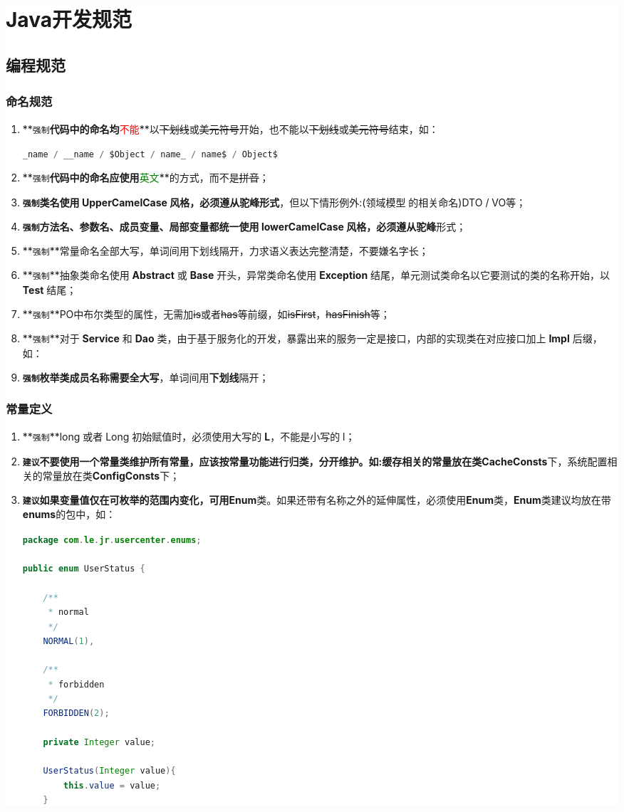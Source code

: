 # Java开发规范

## 编程规范

### 命名规范

1. **`强制`**代码中的命名均**<font color="red">不能</font>**以~~下划线~~或~~美元符号~~开始，也不能以~~下划线~~或~~美元符号~~结束，如：

	```java
	_name / __name / $Object / name_ / name$ / Object$
	```

2. **`强制`**代码中的命名应使用**<font color="green">英文</font>**的方式，而不是~~拼音~~；

3. **`强制`**类名使用 **UpperCamelCase** 风格，必须遵从**驼峰形式**，但以下情形例外:(领域模型 的相关命名)DTO / VO等；

4. **`强制`**方法名、参数名、成员变量、局部变量都统一使用 **lowerCamelCase** 风格，必须遵从**驼峰**形式；

5. **`强制`**常量命名全部大写，单词间用下划线隔开，力求语义表达完整清楚，不要嫌名字长；

6. **`强制`**抽象类命名使用 **Abstract** 或 **Base** 开头，异常类命名使用 **Exception** 结尾，单元测试类命名以它要测试的类的名称开始，以 **Test** 结尾；

7. **`强制`**PO中布尔类型的属性，无需加~~is~~或者~~has~~等前缀，如~~isFirst~~，~~hasFinish~~等；

8. **`强制`**对于 **Service** 和 **Dao** 类，由于基于服务化的开发，暴露出来的服务一定是接口，内部的实现类在对应接口加上 **Impl** 后缀，如：

9. **`强制`**枚举类成员名称需要**全大写**，单词间用**下划线**隔开；

### 常量定义

1. **`强制`**long 或者 Long 初始赋值时，必须使用大写的 **L**，不能是小写的 l；

2. **`建议`**不要使用一个常量类维护所有常量，应该按常量功能进行归类，分开维护。如:缓存相关的常量放在类**CacheConsts**下，系统配置相关的常量放在类**ConfigConsts**下；

3. **`建议`**如果变量值仅在可枚举的范围内变化，可用**Enum**类。如果还带有名称之外的延伸属性，必须使用**Enum**类，**Enum**类建议均放在带**enums**的包中，如：

	```java
	package com.le.jr.usercenter.enums;
	
	public enum UserStatus {
	
	    /**
	     * normal
	     */
	    NORMAL(1),
	
	    /**
	     * forbidden
	     */
	    FORBIDDEN(2);
	
	    private Integer value;
	
	    UserStatus(Integer value){
	        this.value = value;
	    }
	